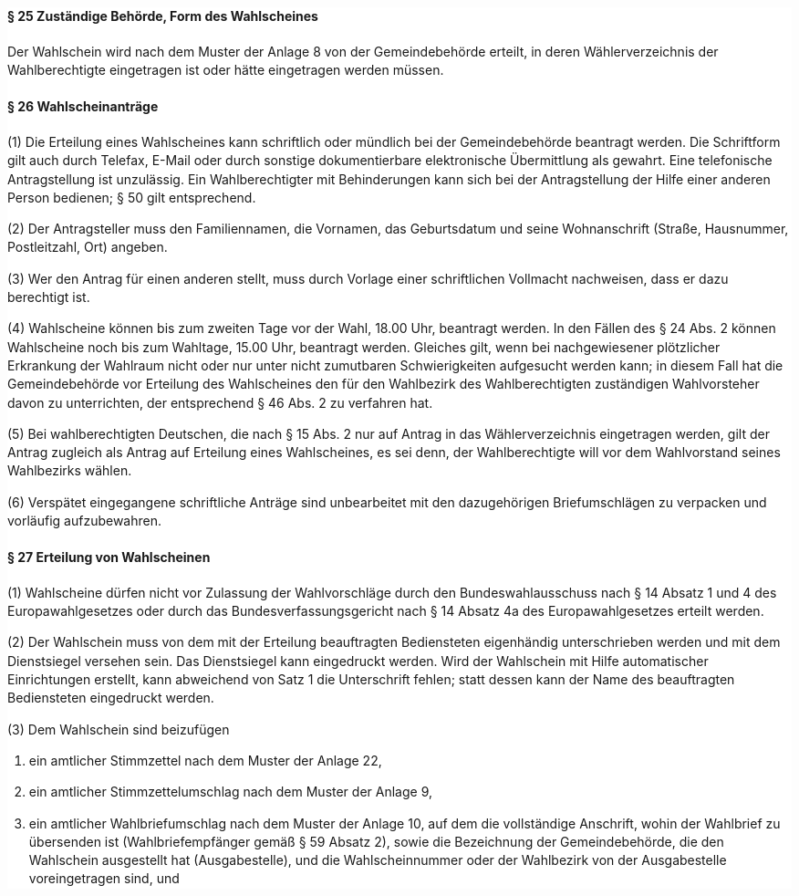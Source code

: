 #### § 25 Zuständige Behörde, Form des Wahlscheines

Der Wahlschein wird nach dem Muster der Anlage 8 von der Gemeindebehörde erteilt, in deren Wählerverzeichnis der Wahlberechtigte eingetragen ist oder hätte eingetragen werden müssen.


#### § 26 Wahlscheinanträge

(1) Die Erteilung eines Wahlscheines kann schriftlich oder mündlich bei der Gemeindebehörde beantragt werden. Die Schriftform gilt auch durch Telefax, E-Mail oder durch sonstige dokumentierbare elektronische Übermittlung als gewahrt. Eine telefonische Antragstellung ist unzulässig. Ein Wahlberechtigter mit Behinderungen kann sich bei der Antragstellung der Hilfe einer anderen Person bedienen; § 50 gilt entsprechend.

(2) Der Antragsteller muss den Familiennamen, die Vornamen, das Geburtsdatum und seine Wohnanschrift (Straße, Hausnummer, Postleitzahl, Ort) angeben.

(3) Wer den Antrag für einen anderen stellt, muss durch Vorlage einer schriftlichen Vollmacht nachweisen, dass er dazu berechtigt ist.

(4) Wahlscheine können bis zum zweiten Tage vor der Wahl, 18.00 Uhr, beantragt werden. In den Fällen des § 24 Abs. 2 können Wahlscheine noch bis zum Wahltage, 15.00 Uhr, beantragt werden. Gleiches gilt, wenn bei nachgewiesener plötzlicher Erkrankung der Wahlraum nicht oder nur unter nicht zumutbaren Schwierigkeiten aufgesucht werden kann; in diesem Fall hat die Gemeindebehörde vor Erteilung des Wahlscheines den für den Wahlbezirk des Wahlberechtigten zuständigen Wahlvorsteher davon zu unterrichten, der entsprechend § 46 Abs. 2 zu verfahren hat.

(5) Bei wahlberechtigten Deutschen, die nach § 15 Abs. 2 nur auf Antrag in das Wählerverzeichnis eingetragen werden, gilt der Antrag zugleich als Antrag auf Erteilung eines Wahlscheines, es sei denn, der Wahlberechtigte will vor dem Wahlvorstand seines Wahlbezirks wählen.

(6) Verspätet eingegangene schriftliche Anträge sind unbearbeitet mit den dazugehörigen Briefumschlägen zu verpacken und vorläufig aufzubewahren.


#### § 27 Erteilung von Wahlscheinen

(1) Wahlscheine dürfen nicht vor Zulassung der Wahlvorschläge durch den Bundeswahlausschuss nach § 14 Absatz 1 und 4 des Europawahlgesetzes oder durch das Bundesverfassungsgericht nach § 14 Absatz 4a des Europawahlgesetzes erteilt werden.

(2) Der Wahlschein muss von dem mit der Erteilung beauftragten Bediensteten eigenhändig unterschrieben werden und mit dem Dienstsiegel versehen sein. Das Dienstsiegel kann eingedruckt werden. Wird der Wahlschein mit Hilfe automatischer Einrichtungen erstellt, kann abweichend von Satz 1 die Unterschrift fehlen; statt dessen kann der Name des beauftragten Bediensteten eingedruckt werden.

(3) Dem Wahlschein sind beizufügen

1.  ein amtlicher Stimmzettel nach dem Muster der Anlage 22,


2.  ein amtlicher Stimmzettelumschlag nach dem Muster der Anlage 9,


3.  ein amtlicher Wahlbriefumschlag nach dem Muster der Anlage 10, auf dem die vollständige Anschrift, wohin der Wahlbrief zu übersenden ist (Wahlbriefempfänger gemäß § 59 Absatz 2), sowie die Bezeichnung der Gemeindebehörde, die den Wahlschein ausgestellt hat (Ausgabestelle), und die Wahlscheinnummer oder der Wahlbezirk von der Ausgabestelle voreingetragen sind, und
